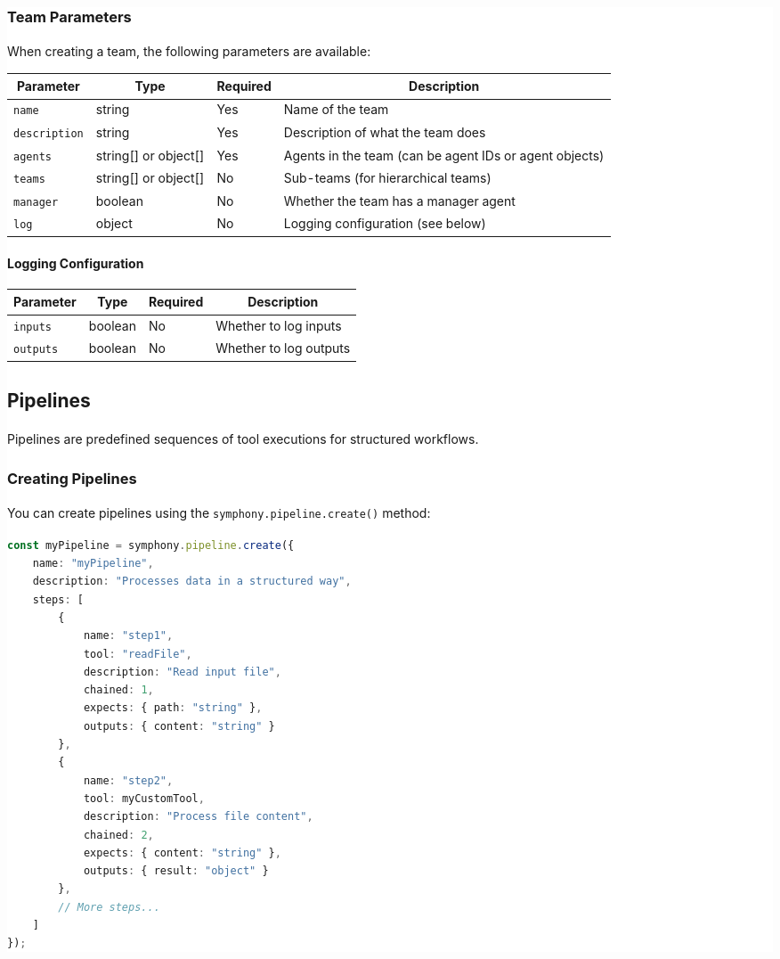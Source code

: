 ### Team Parameters

When creating a team, the following parameters are available:

| Parameter | Type | Required | Description |
|-----------|------|----------|-------------|
| `name` | string | Yes | Name of the team |
| `description` | string | Yes | Description of what the team does |
| `agents` | string[] or object[] | Yes | Agents in the team (can be agent IDs or agent objects) |
| `teams` | string[] or object[] | No | Sub-teams (for hierarchical teams) |
| `manager` | boolean | No | Whether the team has a manager agent |
| `log` | object | No | Logging configuration (see below) |

#### Logging Configuration

| Parameter | Type | Required | Description |
|-----------|------|----------|-------------|
| `inputs` | boolean | No | Whether to log inputs |
| `outputs` | boolean | No | Whether to log outputs |

## Pipelines

Pipelines are predefined sequences of tool executions for structured workflows.

### Creating Pipelines

You can create pipelines using the `symphony.pipeline.create()` method:

```typescript
const myPipeline = symphony.pipeline.create({
    name: "myPipeline",
    description: "Processes data in a structured way",
    steps: [
        {
            name: "step1",
            tool: "readFile",
            description: "Read input file",
            chained: 1,
            expects: { path: "string" },
            outputs: { content: "string" }
        },
        {
            name: "step2",
            tool: myCustomTool,
            description: "Process file content",
            chained: 2,
            expects: { content: "string" },
            outputs: { result: "object" }
        },
        // More steps...
    ]
});
```
